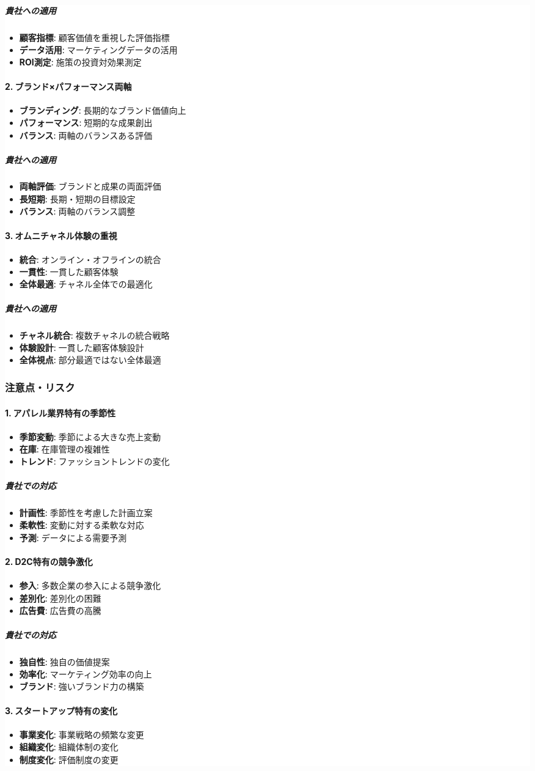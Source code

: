 ##### 貴社への適用
- **顧客指標**: 顧客価値を重視した評価指標
- **データ活用**: マーケティングデータの活用
- **ROI測定**: 施策の投資対効果測定

#### 2. ブランド×パフォーマンス両軸
- **ブランディング**: 長期的なブランド価値向上
- **パフォーマンス**: 短期的な成果創出
- **バランス**: 両軸のバランスある評価

##### 貴社への適用
- **両軸評価**: ブランドと成果の両面評価
- **長短期**: 長期・短期の目標設定
- **バランス**: 両軸のバランス調整

#### 3. オムニチャネル体験の重視
- **統合**: オンライン・オフラインの統合
- **一貫性**: 一貫した顧客体験
- **全体最適**: チャネル全体での最適化

##### 貴社への適用
- **チャネル統合**: 複数チャネルの統合戦略
- **体験設計**: 一貫した顧客体験設計
- **全体視点**: 部分最適ではない全体最適

### 注意点・リスク

#### 1. アパレル業界特有の季節性
- **季節変動**: 季節による大きな売上変動
- **在庫**: 在庫管理の複雑性
- **トレンド**: ファッショントレンドの変化

##### 貴社での対応
- **計画性**: 季節性を考慮した計画立案
- **柔軟性**: 変動に対する柔軟な対応
- **予測**: データによる需要予測

#### 2. D2C特有の競争激化
- **参入**: 多数企業の参入による競争激化
- **差別化**: 差別化の困難
- **広告費**: 広告費の高騰

##### 貴社での対応
- **独自性**: 独自の価値提案
- **効率化**: マーケティング効率の向上
- **ブランド**: 強いブランド力の構築

#### 3. スタートアップ特有の変化
- **事業変化**: 事業戦略の頻繁な変更
- **組織変化**: 組織体制の変化
- **制度変化**: 評価制度の変更

